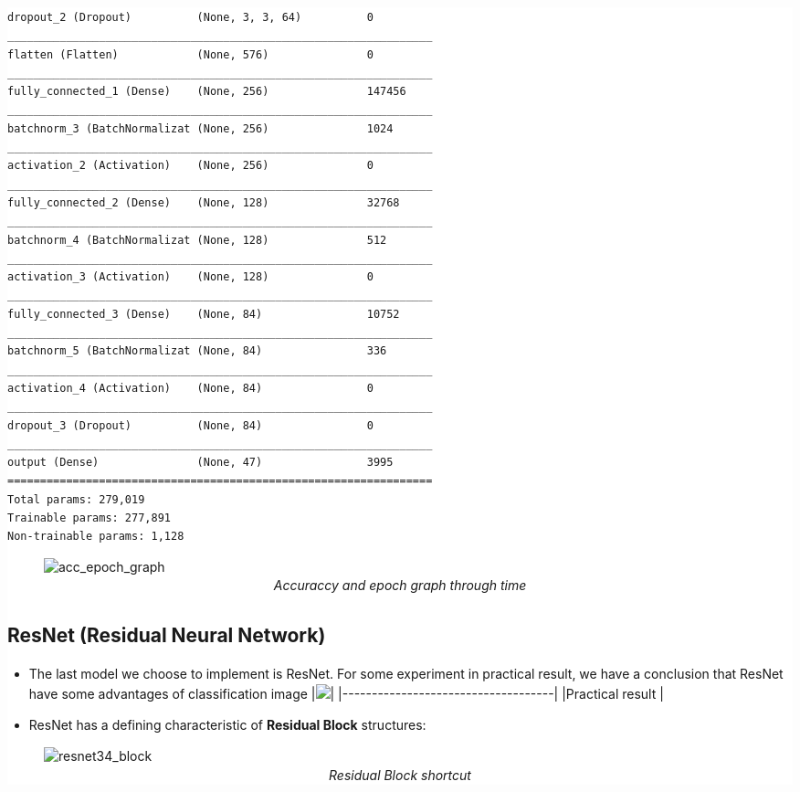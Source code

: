 ```
dropout_2 (Dropout)          (None, 3, 3, 64)          0         
_________________________________________________________________
flatten (Flatten)            (None, 576)               0         
_________________________________________________________________
fully_connected_1 (Dense)    (None, 256)               147456    
_________________________________________________________________
batchnorm_3 (BatchNormalizat (None, 256)               1024      
_________________________________________________________________
activation_2 (Activation)    (None, 256)               0         
_________________________________________________________________
fully_connected_2 (Dense)    (None, 128)               32768     
_________________________________________________________________
batchnorm_4 (BatchNormalizat (None, 128)               512       
_________________________________________________________________
activation_3 (Activation)    (None, 128)               0         
_________________________________________________________________
fully_connected_3 (Dense)    (None, 84)                10752     
_________________________________________________________________
batchnorm_5 (BatchNormalizat (None, 84)                336       
_________________________________________________________________
activation_4 (Activation)    (None, 84)                0         
_________________________________________________________________
dropout_3 (Dropout)          (None, 84)                0         
_________________________________________________________________
output (Dense)               (None, 47)                3995      
=================================================================
Total params: 279,019
Trainable params: 277,891
Non-trainable params: 1,128
```

<figure>
    <img style="display: block; margin: 0 auto;" alt="acc_epoch_graph" src="https://i.imgur.com/OpcA8BO.png" />
    <figcaption style="text-align: center; font-style: italic;">Accuraccy and epoch graph through time</figcaption>
</figure>



## ResNet (Residual Neural Network)
- The last model we choose to implement is ResNet. For some experiment in practical result, we have a conclusion that ResNet have some advantages of classification image
|![](https://i.imgur.com/q2qqLcX.png)|
|------------------------------------|
|Practical result                    |

- ResNet has a defining characteristic of **Residual Block** structures:

<figure>
    <img style="display: block; margin: 0 auto;" alt="resnet34_block" src="https://i.imgur.com/z25xhuF.png" />
    <figcaption style="text-align: center; font-style: italic;">Residual Block shortcut</figcaption>
</figure>
